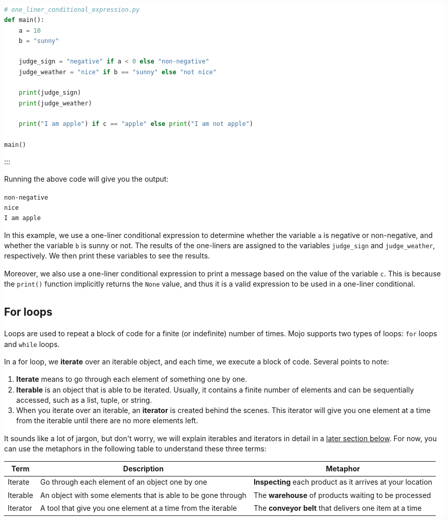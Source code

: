 ```python
# one_liner_conditional_expression.py
def main():
    a = 10
    b = "sunny"

    judge_sign = "negative" if a < 0 else "non-negative"
    judge_weather = "nice" if b == "sunny" else "not nice"

    print(judge_sign)
    print(judge_weather)

    print("I am apple") if c == "apple" else print("I am not apple")

main()
```

:::

Running the above code will give you the output:

```console
non-negative
nice
I am apple
```

In this example, we use a one-liner conditional expression to determine whether the variable `a` is negative or non-negative, and whether the variable `b` is sunny or not. The results of the one-liners are assigned to the variables `judge_sign` and `judge_weather`, respectively. We then print these variables to see the results.

Moreover, we also use a one-liner conditional expression to print a message based on the value of the variable `c`. This is because the `print()` function implicitly returns the `None` value, and thus it is a valid expression to be used in a one-liner conditional.

## For loops

Loops are used to repeat a block of code for a finite (or indefinite) number of times. Mojo supports two types of loops: `for` loops and `while` loops.

In a for loop, we **iterate** over an iterable object, and each time, we execute a block of code. Several points to note:

1. **Iterate** means to go through each element of something one by one.
1. **Iterable** is an object that is able to be iterated. Usually, it contains a finite number of elements and can be sequentially accessed, such as a list, tuple, or string.
1. When you iterate over an iterable, an **iterator** is created behind the scenes. This iterator will give you one element at a time from the iterable until there are no more elements left.

It sounds like a lot of jargon, but don't worry, we will explain iterables and iterators in detail in a [later section below](#iterables-and-iterators). For now, you can use the metaphors in the following table to understand these three terms:

| Term     | Description                                                  | Metaphor                                                   |
| -------- | ------------------------------------------------------------ | ---------------------------------------------------------- |
| Iterate  | Go through each element of an object one by one              | **Inspecting** each product as it arrives at your location |
| Iterable | An object with some elements that is able to be gone through | The **warehouse** of products waiting to be processed      |
| Iterator | A tool that give you one element at a time from the iterable | The **conveyor belt** that delivers one item at a time     |
